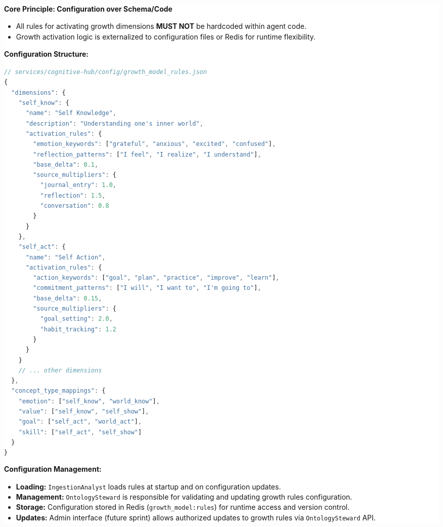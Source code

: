 **Core Principle: Configuration over Schema/Code**
*   All rules for activating growth dimensions **MUST NOT** be hardcoded within agent code.
*   Growth activation logic is externalized to configuration files or Redis for runtime flexibility.

**Configuration Structure:**
```typescript
// services/cognitive-hub/config/growth_model_rules.json
{
  "dimensions": {
    "self_know": {
      "name": "Self Knowledge",
      "description": "Understanding one's inner world",
      "activation_rules": {
        "emotion_keywords": ["grateful", "anxious", "excited", "confused"],
        "reflection_patterns": ["I feel", "I realize", "I understand"],
        "base_delta": 0.1,
        "source_multipliers": {
          "journal_entry": 1.0,
          "reflection": 1.5,
          "conversation": 0.8
        }
      }
    },
    "self_act": {
      "name": "Self Action",
      "activation_rules": {
        "action_keywords": ["goal", "plan", "practice", "improve", "learn"],
        "commitment_patterns": ["I will", "I want to", "I'm going to"],
        "base_delta": 0.15,
        "source_multipliers": {
          "goal_setting": 2.0,
          "habit_tracking": 1.2
        }
      }
    }
    // ... other dimensions
  },
  "concept_type_mappings": {
    "emotion": ["self_know", "world_know"],
    "value": ["self_know", "self_show"],
    "goal": ["self_act", "world_act"],
    "skill": ["self_act", "self_show"]
  }
}
```

**Configuration Management:**
*   **Loading:** `IngestionAnalyst` loads rules at startup and on configuration updates.
*   **Management:** `OntologySteward` is responsible for validating and updating growth rules configuration.
*   **Storage:** Configuration stored in Redis (`growth_model:rules`) for runtime access and version control.
*   **Updates:** Admin interface (future sprint) allows authorized updates to growth rules via `OntologySteward` API.
